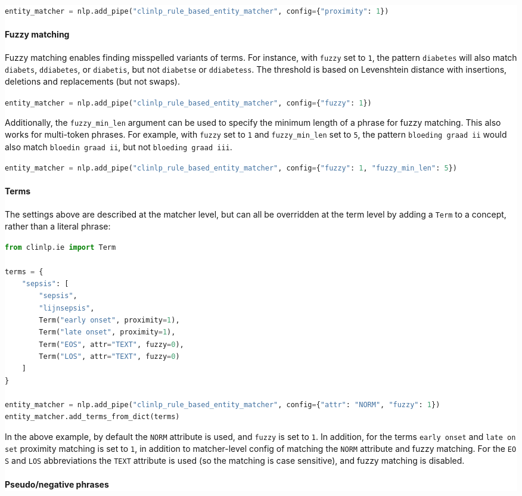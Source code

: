 ```python
entity_matcher = nlp.add_pipe("clinlp_rule_based_entity_matcher", config={"proximity": 1})
```

#### Fuzzy matching

Fuzzy matching enables finding misspelled variants of terms. For instance, with `fuzzy` set to `1`, the pattern `diabetes` will also match `diabets`, `ddiabetes`, or `diabetis`, but not `diabetse` or `ddiabetess`. The threshold is based on Levenshtein distance with insertions, deletions and replacements (but not swaps).  

```python
entity_matcher = nlp.add_pipe("clinlp_rule_based_entity_matcher", config={"fuzzy": 1})
```

Additionally, the `fuzzy_min_len` argument can be used to specify the minimum length of a phrase for fuzzy matching. This also works for multi-token phrases. For example, with `fuzzy` set to `1` and `fuzzy_min_len` set to `5`, the pattern `bloeding graad ii` would also match `bloedin graad ii`, but not `bloeding graad iii`.

```python
entity_matcher = nlp.add_pipe("clinlp_rule_based_entity_matcher", config={"fuzzy": 1, "fuzzy_min_len": 5})
```

#### Terms

The settings above are described at the matcher level, but can all be overridden at the term level by adding a `Term` to a concept, rather than a literal phrase:

```python
from clinlp.ie import Term

terms = {
    "sepsis": [
        "sepsis",
        "lijnsepsis",
        Term("early onset", proximity=1),
        Term("late onset", proximity=1),
        Term("EOS", attr="TEXT", fuzzy=0),
        Term("LOS", attr="TEXT", fuzzy=0)
    ]
}

entity_matcher = nlp.add_pipe("clinlp_rule_based_entity_matcher", config={"attr": "NORM", "fuzzy": 1})
entity_matcher.add_terms_from_dict(terms)
```

In the above example, by default the `NORM` attribute is used, and `fuzzy` is set to `1`. In addition, for the terms `early onset` and `late onset` proximity matching is set to `1`, in addition to matcher-level config of matching the `NORM` attribute and fuzzy matching. For the `EOS` and `LOS` abbreviations the `TEXT` attribute is used (so the matching is case sensitive), and fuzzy matching is disabled.

#### Pseudo/negative phrases
